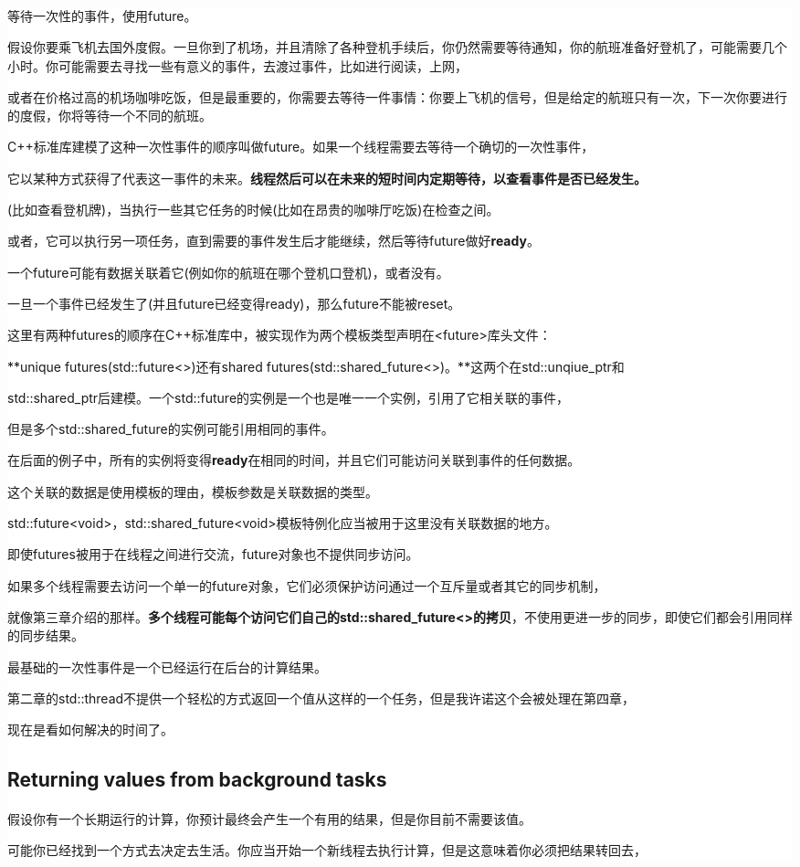 等待一次性的事件，使用future。



假设你要乘飞机去国外度假。一旦你到了机场，并且清除了各种登机手续后，你仍然需要等待通知，你的航班准备好登机了，可能需要几个小时。你可能需要去寻找一些有意义的事件，去渡过事件，比如进行阅读，上网，

或者在价格过高的机场咖啡吃饭，但是最重要的，你需要去等待一件事情：你要上飞机的信号，但是给定的航班只有一次，下一次你要进行的度假，你将等待一个不同的航班。



C++标准库建模了这种一次性事件的顺序叫做future。如果一个线程需要去等待一个确切的一次性事件，

它以某种方式获得了代表这一事件的未来。**线程然后可以在未来的短时间内定期等待，以查看事件是否已经发生。**

(比如查看登机牌)，当执行一些其它任务的时候(比如在昂贵的咖啡厅吃饭)在检查之间。

或者，它可以执行另一项任务，直到需要的事件发生后才能继续，然后等待future做好**ready**。



一个future可能有数据关联着它(例如你的航班在哪个登机口登机)，或者没有。

一旦一个事件已经发生了(并且future已经变得ready)，那么future不能被reset。



这里有两种futures的顺序在C++标准库中，被实现作为两个模板类型声明在&lt;future&gt;库头文件：

**unique futures(std::future&lt;&gt;)还有shared futures(std::shared_future&lt;&gt;)。**这两个在std::unqiue_ptr和

std::shared_ptr后建模。一个std::future的实例是一个也是唯一一个实例，引用了它相关联的事件，

但是多个std::shared_future的实例可能引用相同的事件。



在后面的例子中，所有的实例将变得**ready**在相同的时间，并且它们可能访问关联到事件的任何数据。

这个关联的数据是使用模板的理由，模板参数是关联数据的类型。



std::future&lt;void&gt;，std::shared_future&lt;void&gt;模板特例化应当被用于这里没有关联数据的地方。

即使futures被用于在线程之间进行交流，future对象也不提供同步访问。

如果多个线程需要去访问一个单一的future对象，它们必须保护访问通过一个互斥量或者其它的同步机制，

就像第三章介绍的那样。**多个线程可能每个访问它们自己的std::shared_future&lt;&gt;的拷贝**，不使用更进一步的同步，即使它们都会引用同样的同步结果。



最基础的一次性事件是一个已经运行在后台的计算结果。



第二章的std::thread不提供一个轻松的方式返回一个值从这样的一个任务，但是我许诺这个会被处理在第四章，

现在是看如何解决的时间了。



## Returning values from background tasks



假设你有一个长期运行的计算，你预计最终会产生一个有用的结果，但是你目前不需要该值。

可能你已经找到一个方式去决定去生活。你应当开始一个新线程去执行计算，但是这意味着你必须把结果转回去，
